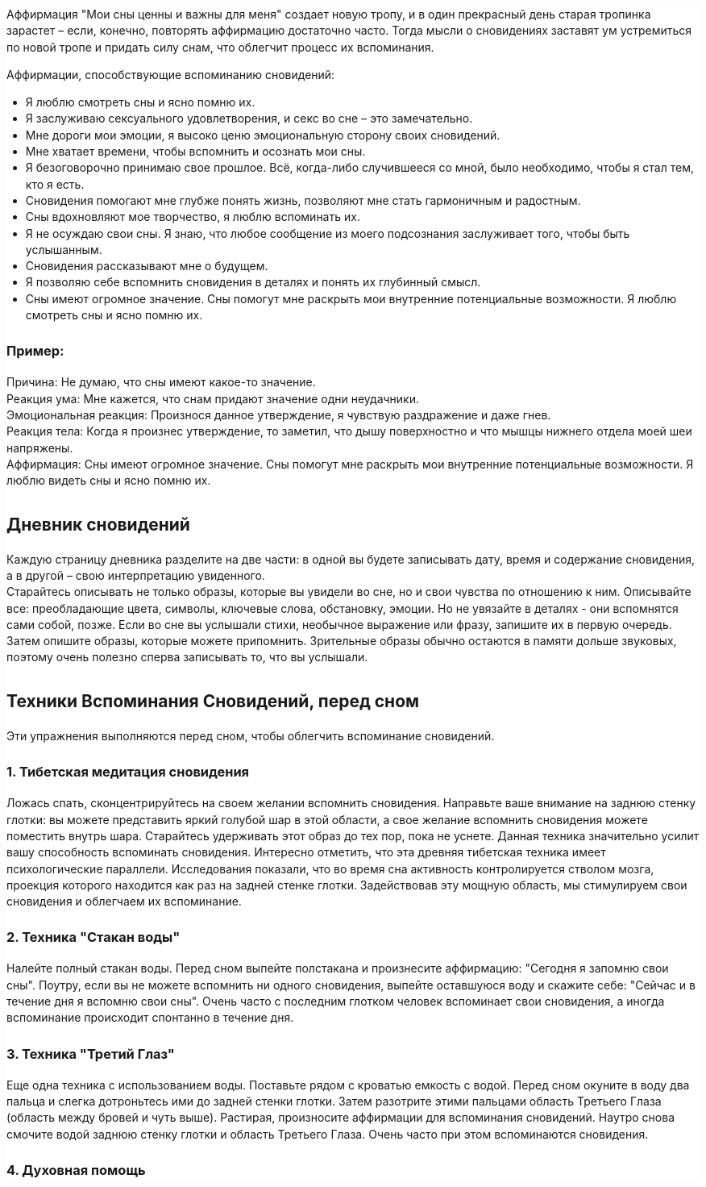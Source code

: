 Аффирмация "Мои сны ценны и важны для меня" создает новую тропу, и в один прекрасный день старая тропинка зарастет – если, конечно, повторять аффирмацию достаточно часто. Тогда мысли о сновидениях заставят ум устремиться по новой тропе и придать силу снам, что облегчит процесс их вспоминания.

Aффирмации, способствующие вспоминанию сновидений:
- Я люблю смотреть сны и ясно помню их.
- Я заслуживаю сексуального удовлетворения, и секс во сне – это замечательно.
- Мне дороги мои эмоции, я высоко ценю эмоциональную сторону своих сновидений.
- Мне хватает времени, чтобы вспомнить и осознать мои сны.
- Я безоговорочно принимаю свое прошлое. Всё, когда-либо случившееся со мной, было необходимо, чтобы я стал тем, кто я есть.
- Сновидения помогают мне глубже понять жизнь, позволяют мне стать гармоничным и радостным.
- Сны вдохновляют мое творчество, я люблю вспоминать их.
- Я не осуждаю свои сны. Я знаю, что любое сообщение из моего подсознания заслуживает того, чтобы быть услышанным.
- Сновидения рассказывают мне о будущем.
- Я позволяю себе вспомнить сновидения в деталях и понять их глубинный смысл.
- Сны имеют огромное значение. Сны помогут мне раскрыть мои внутренние потенциальные возможности. Я люблю смотреть сны и ясно помню их.
### Пример:
Причина: Не думаю, что сны имеют какое-то значение.  
Реакция ума: Мне кажется, что снам придают значение одни неудачники.  
Эмоциональная реакция: Произнося данное утверждение, я чувствую раздражение и даже гнев.  
Реакция тела: Когда я произнес утверждение, то заметил, что дышу поверхностно и что мышцы нижнего отдела моей шеи напряжены.  
Аффирмация: Сны имеют огромное значение. Сны помогут мне раскрыть мои внутренние потенциальные возможности. Я люблю видеть сны и ясно помню их.
## Дневник сновидений
Каждую страницу дневника разделите на две части: в одной вы будете записывать дату, время и содержание сновидения, а в другой – свою интерпретацию увиденного.  
Старайтесь описывать не только образы, которые вы увидели во сне, но и свои чувства по отношению к ним. Описывайте все: преобладающие цвета, символы, ключевые слова, обстановку, эмоции. Но не увязайте в деталях - они вспомнятся сами собой, позже. Если во сне вы услышали стихи, необычное выражение или фразу, запишите их в первую очередь. Затем опишите образы, которые можете припомнить. Зрительные образы обычно остаются в памяти дольше звуковых, поэтому очень полезно сперва записывать то, что вы услышали.
## Техники Вспоминания Сновидений, перед сном
Эти упражнения выполняются перед сном, чтобы облегчить вспоминание сновидений.
### 1. Тибетская медитация сновидения
Ложась спать, сконцентрируйтесь на своем желании вспомнить сновидения. Направьте ваше внимание на заднюю стенку глотки: вы можете представить яркий голубой шар в этой области, а свое желание вспомнить сновидения можете поместить внутрь шара. Старайтесь удерживать этот образ до тех пор, пока не уснете. Данная техника значительно усилит вашу способность вспоминать сновидения. Интересно отметить, что эта древняя тибетская техника имеет психологические параллели. Исследования показали, что во время сна активность контролируется стволом мозга, проекция которого находится как раз на задней стенке глотки. Задействовав эту мощную область, мы стимулируем свои сновидения и облегчаем их вспоминание.
### 2. Техника "Стакан воды"
Налейте полный стакан воды. Перед сном выпейте полстакана и произнесите аффирмацию: "Сегодня я запомню свои сны". Поутру, если вы не можете вспомнить ни одного сновидения, выпейте оставшуюся воду и скажите себе: "Сейчас и в течение дня я вспомню свои сны". Очень часто с последним глотком человек вспоминает свои сновидения, а иногда вспоминание происходит спонтанно в течение дня.
### 3. Техника "Третий Глаз"
Еще одна техника с использованием воды. Поставьте рядом с кроватью емкость с водой. Перед сном окуните в воду два пальца и слегка дотроньтесь ими до задней стенки глотки. Затем разотрите этими пальцами область Третьего Глаза (область между бровей и чуть выше). Растирая, произносите аффирмации для вспоминания сновидений. Наутро снова смочите водой заднюю стенку глотки и область Третьего Глаза. Очень часто при этом вспоминаются сновидения.
### 4. Духовная помощь